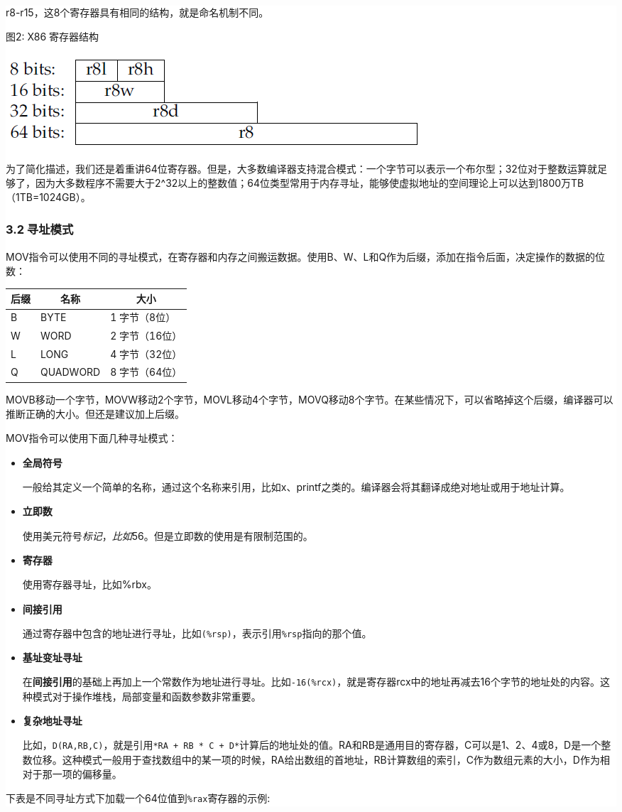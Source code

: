 r8-r15，这8个寄存器具有相同的结构，就是命名机制不同。

图2: X86 寄存器结构

<img id="Figure_2" src="https://raw.githubusercontent.com/tupelo-shen/my_test/master/doc/linux/qemu/Linux_kernel_analysis/images/assembly_language_2.PNG">

为了简化描述，我们还是着重讲64位寄存器。但是，大多数编译器支持混合模式：一个字节可以表示一个布尔型；32位对于整数运算就足够了，因为大多数程序不需要大于2^32以上的整数值；64位类型常用于内存寻址，能够使虚拟地址的空间理论上可以达到1800万TB（1TB=1024GB）。

<h3 id="3.2">3.2 寻址模式</h3>

MOV指令可以使用不同的寻址模式，在寄存器和内存之间搬运数据。使用B、W、L和Q作为后缀，添加在指令后面，决定操作的数据的位数：

| 后缀   | 名称     | 大小            |
| ------ | -------- | --------------- |
| B      | BYTE     | 1 字节（8位）   |
| W      | WORD     | 2 字节（16位）  |
| L      | LONG     | 4 字节（32位）  |
| Q      | QUADWORD | 8 字节（64位）  |

MOVB移动一个字节，MOVW移动2个字节，MOVL移动4个字节，MOVQ移动8个字节。在某些情况下，可以省略掉这个后缀，编译器可以推断正确的大小。但还是建议加上后缀。

MOV指令可以使用下面几种寻址模式：

* **全局符号**

    一般给其定义一个简单的名称，通过这个名称来引用，比如x、printf之类的。编译器会将其翻译成绝对地址或用于地址计算。

* **立即数**

    使用美元符号$标记，比如$56。但是立即数的使用是有限制范围的。

* **寄存器**

    使用寄存器寻址，比如%rbx。

* **间接引用**

    通过寄存器中包含的地址进行寻址，比如`(%rsp)`，表示引用`%rsp`指向的那个值。

* **基址变址寻址**

    在**间接引用**的基础上再加上一个常数作为地址进行寻址。比如`-16(%rcx)`，就是寄存器rcx中的地址再减去16个字节的地址处的内容。这种模式对于操作堆栈，局部变量和函数参数非常重要。

* **复杂地址寻址**

    比如，`D(RA,RB,C)`，就是引用`*RA + RB * C + D*`计算后的地址处的值。RA和RB是通用目的寄存器，C可以是1、2、4或8，D是一个整数位移。这种模式一般用于查找数组中的某一项的时候，RA给出数组的首地址，RB计算数组的索引，C作为数组元素的大小，D作为相对于那一项的偏移量。

下表是不同寻址方式下加载一个64位值到`%rax`寄存器的示例:

